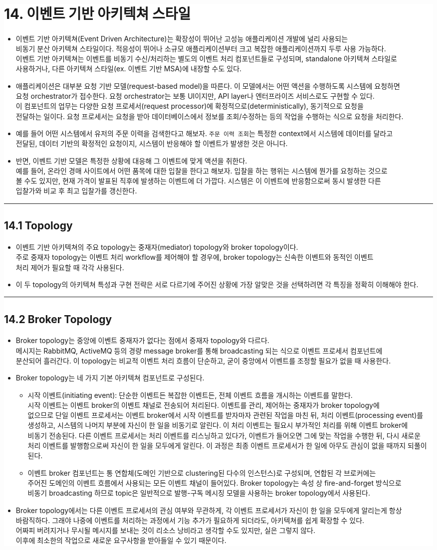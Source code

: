 # 14. 이벤트 기반 아키텍쳐 스타일

- 이벤트 기반 아키텍쳐(Event Driven Architecture)는 확장성이 뛰어난 고성능 애플리케이션 개발에 널리 사용되는  
  비동기 분산 아키텍쳐 스타일이다. 적응성이 뛰어나 소규모 애플리케이션부터 크고 복잡한 애플리케이션까지 두루 사용 가능하다.  
  이벤트 기반 아키텍쳐는 이벤트를 비동기 수신/처리하는 별도의 이벤트 처리 컴포넌트들로 구성되며, standalone 아키텍쳐 스타일로  
  사용하거나, 다른 아키텍쳐 스타일(ex. 이벤트 기반 MSA)에 내장할 수도 있다.

- 애플리케이션은 대부분 요청 기반 모델(request-based model)을 따른다. 이 모델에서는 어떤 액션을 수행하도록 시스템에 요청하면  
  요청 orchestrator가 접수한다. 요청 orchestrator는 보통 UI이지만, API layer나 엔터프라이즈 서비스로도 구현할 수 있다.  
  이 컴포넌트의 업무는 다양한 요청 프로세서(request processor)에 확정적으로(deterministically), 동기적으로 요청을  
  전달하는 일이다. 요청 프로세서는 요청을 받아 데이터베이스에서 정보를 조회/수정하는 등의 작업을 수행하는 식으로 요청을 처리한다.

- 예를 들어 어떤 시스템에서 유저의 주문 이력을 검색한다고 해보자. `주문 이력 조회`는 특정한 context에서 시스템에 데이터를 달라고  
  전달된, 데이터 기반의 확정적인 요청이지, 시스템이 반응해야 할 이벤트가 발생한 것은 아니다.

- 반면, 이벤트 기반 모델은 특정한 상황에 대응해 그 이벤트에 맞게 액션을 취한다.  
  예를 들어, 온라인 경매 사이트에서 어떤 품목에 대한 입찰을 한다고 해보자. 입찰을 하는 행위는 시스템에 뭔가를 요청하는 것으로  
  볼 수도 있지만, 현재 가격이 발표된 직후에 발생하는 이벤트에 더 가깝다. 시스템은 이 이벤트에 반응함으로써 동시 발생한 다른  
  입찰가와 비교 후 최고 입찰가를 갱신한다.

---

## 14.1 Topology

- 이벤트 기반 아키텍쳐의 주요 topology는 중재자(mediator) topology와 broker topology이다.  
  주로 중재자 topology는 이벤트 처리 workflow를 제어해야 할 경우에, broker topology는 신속한 이벤트와 동적인 이벤트  
  처리 제어가 필요할 때 각각 사용된다.

- 이 두 topology의 아키텍쳐 특성과 구현 전략은 서로 다르기에 주어진 상황에 가장 알맞은 것을 선택하려면 각 특징을 정확히 이해해야 한다.

---

## 14.2 Broker Topology

- Broker topology는 중앙에 이벤트 중재자가 없다는 점에서 중재자 topology와 다르다.  
  메시지는 RabbitMQ, ActiveMQ 등의 경량 message broker를 통해 broadcasting 되는 식으로 이벤트 프로세서 컴포넌트에  
  분산되어 흘러간다. 이 topology는 비교적 이벤트 처리 흐름이 단순하고, 굳이 중앙에서 이벤트를 조정할 필요가 없을 때 사용한다.

- Broker topology는 네 가지 기본 아키텍쳐 컴포넌트로 구성된다.

  - 시작 이벤트(initiating event): 단순한 이벤트든 복잡한 이벤트든, 전체 이벤트 흐름을 개시하는 이벤트를 말한다.  
    시작 이벤트는 이벤트 broker의 이벤트 채널로 전송되어 처리된다. 이벤트를 관리, 제어하는 중재자가 broker topology에  
    없으므로 단일 이벤트 프로세서는 이벤트 broker에서 시작 이벤트를 받자마자 관련된 작업을 마친 뒤, 처리 이벤트(processing event)를  
    생성하고, 시스템의 나머지 부분에 자신이 한 일을 비동기로 알린다. 이 처리 이벤트는 필요시 부가적인 처리를 위해 이벤트 broker에  
    비동기 전송된다. 다른 이벤트 프로세서는 처리 이벤트를 리스닝하고 있다가, 이벤트가 들어오면 그에 맞는 작업을 수행한 뒤, 다시 새로운  
    처리 이벤트를 발행함으로써 자신이 한 일을 모두에게 알린다. 이 과정은 최종 이벤트 프로세서가 한 일에 아무도 관심이 없을 때까지 되풀이된다.

  - 이벤트 broker 컴포넌트는 통 연합체(도메인 기반으로 clustering된 다수의 인스턴스)로 구성되며, 연합된 각 브로커에는  
    주어진 도메인의 이벤트 흐름에서 사용되는 모든 이벤트 채널이 들어있다. Broker topology는 속성 상 fire-and-forget 방식으로  
    비동기 broadcasting 하므로 topic은 일반적으로 발행-구독 메시징 모델을 사용하는 broker topology에서 사용된다.

- Broker topology에서는 다른 이벤트 프로세서의 관심 여부와 무관하게, 각 이벤트 프로세서가 자신이 한 일을 모두에게 알리는게 항상  
  바람직하다. 그래야 나중에 이벤트를 처리하는 과정에서 기능 추가가 필요하게 되더라도, 아키텍쳐를 쉽게 확장할 수 있다.  
  어짜피 버려지거나 무시될 메시지를 보내는 것이 리소스 낭비라고 생각할 수도 있지만, 실은 그렇지 않다.  
  이후에 최소한의 작업으로 새로운 요구사항을 받아들일 수 있기 때문이다.

